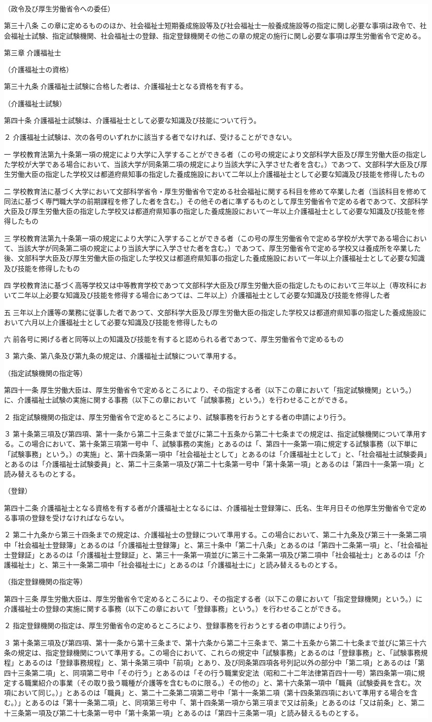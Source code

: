 （政令及び厚生労働省令への委任）

第三十八条 この章に定めるもののほか、社会福祉士短期養成施設等及び社会福祉士一般養成施設等の指定に関し必要な事項は政令で、社会福祉士試験、指定試験機関、社会福祉士の登録、指定登録機関その他この章の規定の施行に関し必要な事項は厚生労働省令で定める。

第三章 介護福祉士

（介護福祉士の資格）

第三十九条 介護福祉士試験に合格した者は、介護福祉士となる資格を有する。

（介護福祉士試験）

第四十条 介護福祉士試験は、介護福祉士として必要な知識及び技能について行う。

２ 介護福祉士試験は、次の各号のいずれかに該当する者でなければ、受けることができない。

一 学校教育法第九十条第一項の規定により大学に入学することができる者（この号の規定により文部科学大臣及び厚生労働大臣の指定した学校が大学である場合において、当該大学が同条第二項の規定により当該大学に入学させた者を含む。）であつて、文部科学大臣及び厚生労働大臣の指定した学校又は都道府県知事の指定した養成施設において二年以上介護福祉士として必要な知識及び技能を修得したもの

二 学校教育法に基づく大学において文部科学省令・厚生労働省令で定める社会福祉に関する科目を修めて卒業した者（当該科目を修めて同法に基づく専門職大学の前期課程を修了した者を含む。）その他その者に準ずるものとして厚生労働省令で定める者であつて、文部科学大臣及び厚生労働大臣の指定した学校又は都道府県知事の指定した養成施設において一年以上介護福祉士として必要な知識及び技能を修得したもの

三 学校教育法第九十条第一項の規定により大学に入学することができる者（この号の厚生労働省令で定める学校が大学である場合において、当該大学が同条第二項の規定により当該大学に入学させた者を含む。）であつて、厚生労働省令で定める学校又は養成所を卒業した後、文部科学大臣及び厚生労働大臣の指定した学校又は都道府県知事の指定した養成施設において一年以上介護福祉士として必要な知識及び技能を修得したもの

四 学校教育法に基づく高等学校又は中等教育学校であつて文部科学大臣及び厚生労働大臣の指定したものにおいて三年以上（専攻科において二年以上必要な知識及び技能を修得する場合にあつては、二年以上）介護福祉士として必要な知識及び技能を修得した者

五 三年以上介護等の業務に従事した者であつて、文部科学大臣及び厚生労働大臣の指定した学校又は都道府県知事の指定した養成施設において六月以上介護福祉士として必要な知識及び技能を修得したもの

六 前各号に掲げる者と同等以上の知識及び技能を有すると認められる者であつて、厚生労働省令で定めるもの

３ 第六条、第八条及び第九条の規定は、介護福祉士試験について準用する。

（指定試験機関の指定等）

第四十一条 厚生労働大臣は、厚生労働省令で定めるところにより、その指定する者（以下この章において「指定試験機関」という。）に、介護福祉士試験の実施に関する事務（以下この章において「試験事務」という。）を行わせることができる。

２ 指定試験機関の指定は、厚生労働省令で定めるところにより、試験事務を行おうとする者の申請により行う。

３ 第十条第三項及び第四項、第十一条から第二十三条まで並びに第二十五条から第二十七条までの規定は、指定試験機関について準用する。この場合において、第十条第三項第一号中「、試験事務の実施」とあるのは「、第四十一条第一項に規定する試験事務（以下単に「試験事務」という。）の実施」と、第十四条第一項中「社会福祉士として」とあるのは「介護福祉士として」と、「社会福祉士試験委員」とあるのは「介護福祉士試験委員」と、第二十三条第一項及び第二十七条第一号中「第十条第一項」とあるのは「第四十一条第一項」と読み替えるものとする。

（登録）

第四十二条 介護福祉士となる資格を有する者が介護福祉士となるには、介護福祉士登録簿に、氏名、生年月日その他厚生労働省令で定める事項の登録を受けなければならない。

２ 第二十九条から第三十四条までの規定は、介護福祉士の登録について準用する。この場合において、第二十九条及び第三十一条第二項中「社会福祉士登録簿」とあるのは「介護福祉士登録簿」と、第三十条中「第二十八条」とあるのは「第四十二条第一項」と、「社会福祉士登録証」とあるのは「介護福祉士登録証」と、第三十一条第一項並びに第三十二条第一項及び第二項中「社会福祉士」とあるのは「介護福祉士」と、第三十一条第二項中「社会福祉士に」とあるのは「介護福祉士に」と読み替えるものとする。

（指定登録機関の指定等）

第四十三条 厚生労働大臣は、厚生労働省令で定めるところにより、その指定する者（以下この章において「指定登録機関」という。）に介護福祉士の登録の実施に関する事務（以下この章において「登録事務」という。）を行わせることができる。

２ 指定登録機関の指定は、厚生労働省令の定めるところにより、登録事務を行おうとする者の申請により行う。

３ 第十条第三項及び第四項、第十一条から第十三条まで、第十六条から第二十三条まで、第二十五条から第二十七条まで並びに第三十六条の規定は、指定登録機関について準用する。この場合において、これらの規定中「試験事務」とあるのは「登録事務」と、「試験事務規程」とあるのは「登録事務規程」と、第十条第三項中「前項」とあり、及び同条第四項各号列記以外の部分中「第二項」とあるのは「第四十三条第二項」と、同項第二号中「その行う」とあるのは「その行う職業安定法（昭和二十二年法律第百四十一号）第四条第一項に規定する職業紹介の事業（その取り扱う職種が介護等を含むものに限る。）その他の」と、第十六条第一項中「職員（試験委員を含む。次項において同じ。）」とあるのは「職員」と、第二十二条第二項第二号中「第十一条第二項（第十四条第四項において準用する場合を含む。）」とあるのは「第十一条第二項」と、同項第三号中「、第十四条第一項から第三項まで又は前条」とあるのは「又は前条」と、第二十三条第一項及び第二十七条第一号中「第十条第一項」とあるのは「第四十三条第一項」と読み替えるものとする。
